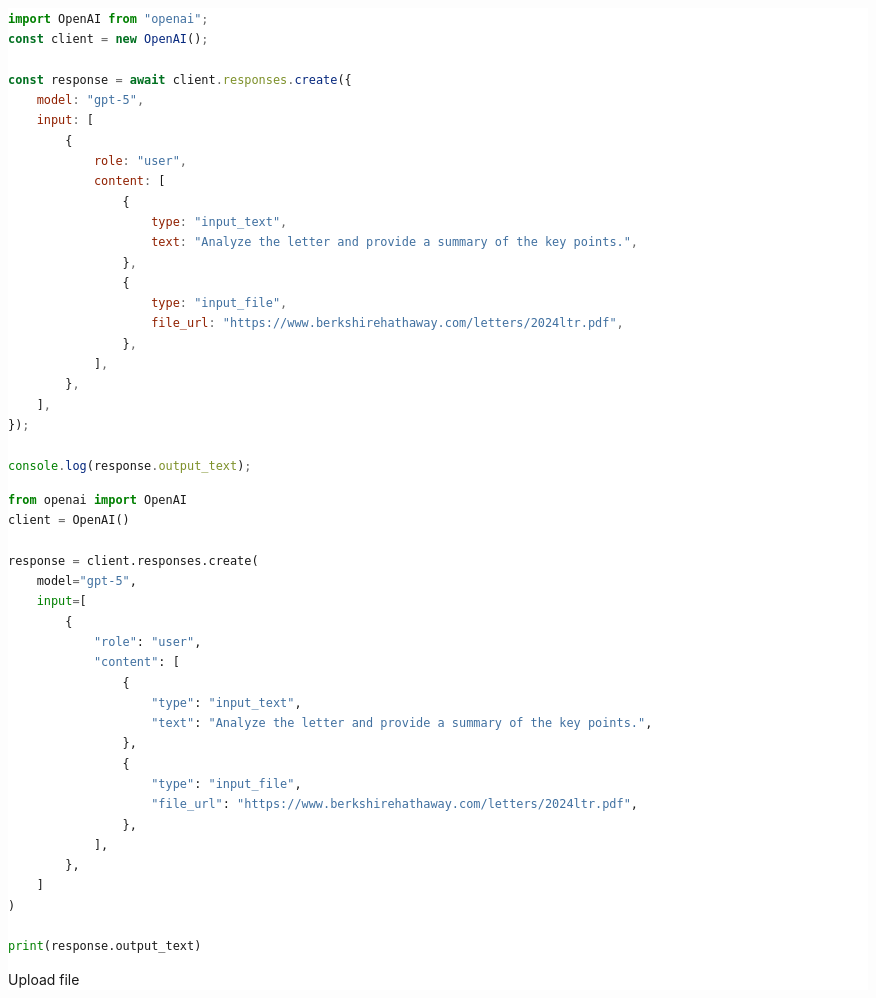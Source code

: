 ```javascript
import OpenAI from "openai";
const client = new OpenAI();

const response = await client.responses.create({
    model: "gpt-5",
    input: [
        {
            role: "user",
            content: [
                {
                    type: "input_text",
                    text: "Analyze the letter and provide a summary of the key points.",
                },
                {
                    type: "input_file",
                    file_url: "https://www.berkshirehathaway.com/letters/2024ltr.pdf",
                },
            ],
        },
    ],
});

console.log(response.output_text);
```

```python
from openai import OpenAI
client = OpenAI()

response = client.responses.create(
    model="gpt-5",
    input=[
        {
            "role": "user",
            "content": [
                {
                    "type": "input_text",
                    "text": "Analyze the letter and provide a summary of the key points.",
                },
                {
                    "type": "input_file",
                    "file_url": "https://www.berkshirehathaway.com/letters/2024ltr.pdf",
                },
            ],
        },
    ]
)

print(response.output_text)
```

Upload file
